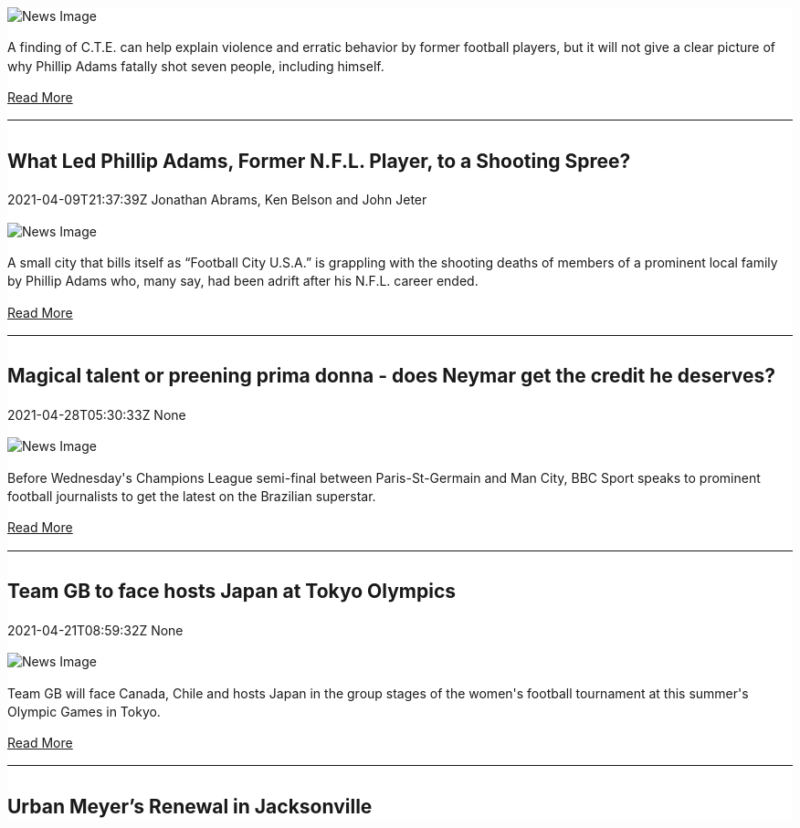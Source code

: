 ![News Image](https://static01.nyt.com/images/2021/04/16/sports/16adams-cte-print1/15adams-cte-facebookJumbo.jpg)

A finding of C.T.E. can help explain violence and erratic behavior by former football players, but it will not give a clear picture of why Phillip Adams fatally shot seven people, including himself.

[Read More](https://www.nytimes.com/2021/04/15/sports/football/phillip-adams-cte-shooting.html)

---
    
## What Led Phillip Adams, Former N.F.L. Player, to a Shooting Spree?

2021-04-09T21:37:39Z Jonathan Abrams, Ken Belson and John Jeter

![News Image](https://static01.nyt.com/images/2021/04/10/sports/09SUBnfl-adams2-print/merlin_186120690_e45cbe23-ddac-418b-bec6-a456a207c580-facebookJumbo.jpg)

A small city that bills itself as “Football City U.S.A.” is grappling with the shooting deaths of members of a prominent local family by Phillip Adams who, many say, had been adrift after his N.F.L. career ended.

[Read More](https://www.nytimes.com/2021/04/09/sports/football/phillip-adams-shooting-nfl-player.html)

---
    
## Magical talent or preening prima donna - does Neymar get the credit he deserves?

2021-04-28T05:30:33Z None

![News Image](https://ichef.bbci.co.uk/live-experience/cps/624/cpsprodpb/8732/production/_118201643_bbc_neymar_1024x576.jpg)

Before Wednesday's Champions League semi-final between Paris-St-Germain and Man City, BBC Sport speaks to prominent football journalists to get the latest on the Brazilian superstar.

[Read More](https://www.bbc.com/sport/football/56800034)

---
    
## Team GB to face hosts Japan at Tokyo Olympics

2021-04-21T08:59:32Z None

![News Image](https://ichef.bbci.co.uk/live-experience/cps/624/cpsprodpb/13590/production/_97584297_breaking_news.png)

Team GB will face Canada, Chile and hosts Japan in the group stages of the women's football tournament at this summer's Olympic Games in Tokyo.

[Read More](https://www.bbc.com/sport/football/56827531)

---
    
## Urban Meyer’s Renewal in Jacksonville
